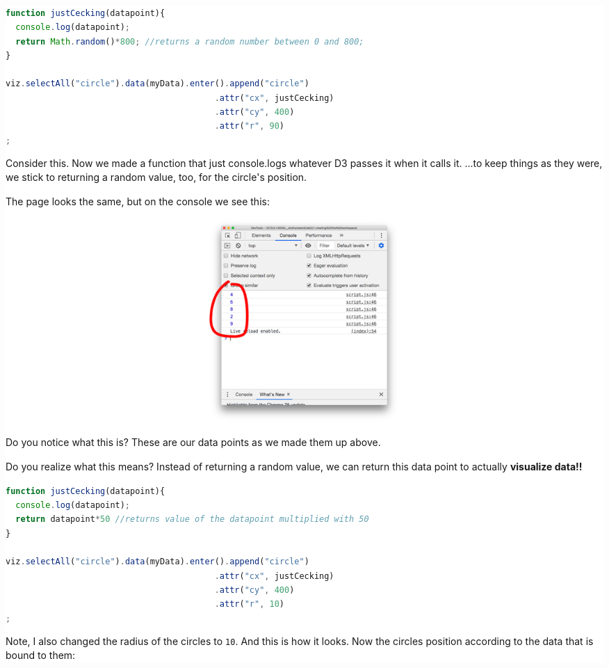 ```javascript
function justCecking(datapoint){
  console.log(datapoint);
  return Math.random()*800; //returns a random number between 0 and 800;
}

viz.selectAll("circle").data(myData).enter().append("circle")
                                          .attr("cx", justCecking)
                                          .attr("cy", 400)
                                          .attr("r", 90)
;
```

Consider this. Now we made a function that just console.logs whatever D3 passes it when it calls it. ...to keep things as they were, we stick to returning a random value, too, for the circle's position.

The page looks the same, but on the console we see this:

![ddd](assets/ddd.jpg)

Do you notice what this is? These are our data points as we made them up above.

Do you realize what this means? Instead of returning a random value, we can return this data point to actually **visualize data!!**

```javascript
function justCecking(datapoint){
  console.log(datapoint);
  return datapoint*50 //returns value of the datapoint multiplied with 50
}

viz.selectAll("circle").data(myData).enter().append("circle")
                                          .attr("cx", justCecking)
                                          .attr("cy", 400)
                                          .attr("r", 10)
;
```

Note, I also changed the radius of the circles to ``10``. And this is how it looks. Now the circles position according to the data that is bound to them:
